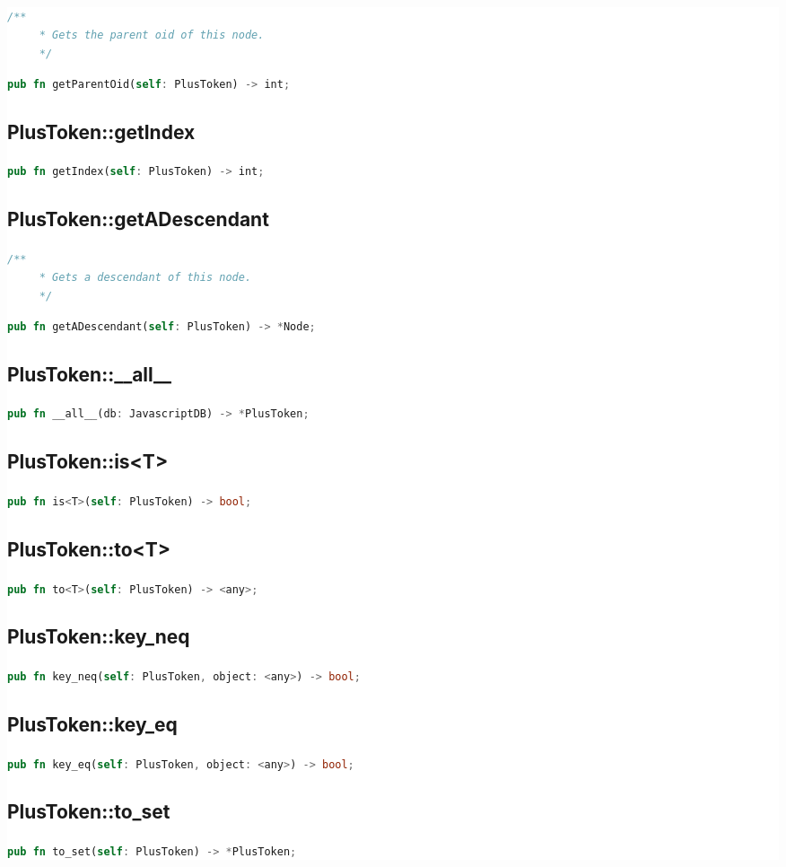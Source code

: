```rust
/**
     * Gets the parent oid of this node.
     */
```
```rust
pub fn getParentOid(self: PlusToken) -> int;
```
## PlusToken::getIndex

```rust
pub fn getIndex(self: PlusToken) -> int;
```
## PlusToken::getADescendant

```rust
/**
     * Gets a descendant of this node. 
     */
```
```rust
pub fn getADescendant(self: PlusToken) -> *Node;
```
## PlusToken::\_\_all\_\_

```rust
pub fn __all__(db: JavascriptDB) -> *PlusToken;
```
## PlusToken::is\<T\>

```rust
pub fn is<T>(self: PlusToken) -> bool;
```
## PlusToken::to\<T\>

```rust
pub fn to<T>(self: PlusToken) -> <any>;
```
## PlusToken::key\_neq

```rust
pub fn key_neq(self: PlusToken, object: <any>) -> bool;
```
## PlusToken::key\_eq

```rust
pub fn key_eq(self: PlusToken, object: <any>) -> bool;
```
## PlusToken::to\_set

```rust
pub fn to_set(self: PlusToken) -> *PlusToken;
```
